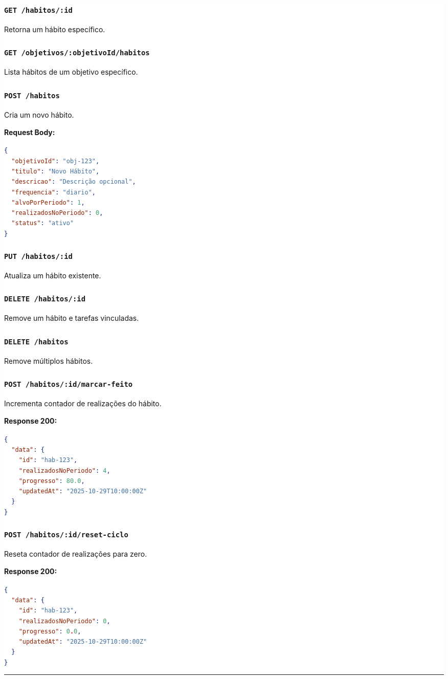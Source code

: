 ### `GET /habitos/:id`
Retorna um hábito específico.

### `GET /objetivos/:objetivoId/habitos`
Lista hábitos de um objetivo específico.

### `POST /habitos`
Cria um novo hábito.

**Request Body:**
```json
{
  "objetivoId": "obj-123",
  "titulo": "Novo Hábito",
  "descricao": "Descrição opcional",
  "frequencia": "diario",
  "alvoPorPeriodo": 1,
  "realizadosNoPeriodo": 0,
  "status": "ativo"
}
```

### `PUT /habitos/:id`
Atualiza um hábito existente.

### `DELETE /habitos/:id`
Remove um hábito e tarefas vinculadas.

### `DELETE /habitos`
Remove múltiplos hábitos.

### `POST /habitos/:id/marcar-feito`
Incrementa contador de realizações do hábito.

**Response 200:**
```json
{
  "data": {
    "id": "hab-123",
    "realizadosNoPeriodo": 4,
    "progresso": 80.0,
    "updatedAt": "2025-10-29T10:00:00Z"
  }
}
```

### `POST /habitos/:id/reset-ciclo`
Reseta contador de realizações para zero.

**Response 200:**
```json
{
  "data": {
    "id": "hab-123",
    "realizadosNoPeriodo": 0,
    "progresso": 0.0,
    "updatedAt": "2025-10-29T10:00:00Z"
  }
}
```

---